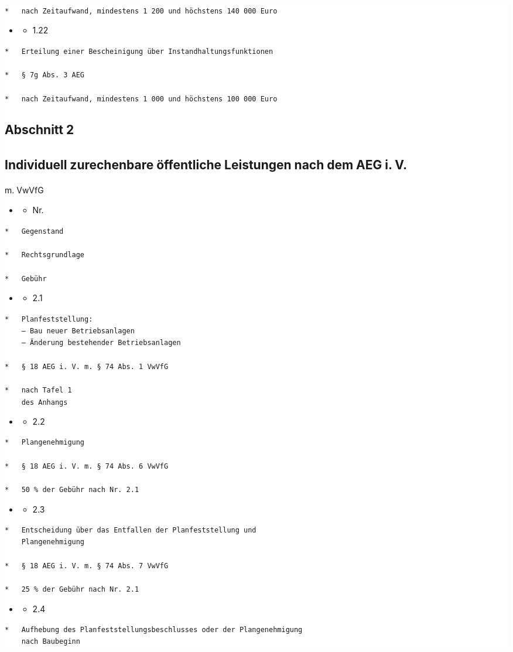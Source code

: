     *   nach Zeitaufwand, mindestens 1 200 und höchstens 140 000 Euro


*    *   1.22

    *   Erteilung einer Bescheinigung über Instandhaltungsfunktionen

    *   § 7g Abs. 3 AEG

    *   nach Zeitaufwand, mindestens 1 000 und höchstens 100 000 Euro



## Abschnitt 2

## Individuell zurechenbare öffentliche Leistungen nach dem AEG i. V.
m. VwVfG


*    *   Nr.

    *   Gegenstand

    *   Rechtsgrundlage

    *   Gebühr


*    *   2.1

    *   Planfeststellung:
        – Bau neuer Betriebsanlagen
        – Änderung bestehender Betriebsanlagen

    *   § 18 AEG i. V. m. § 74 Abs. 1 VwVfG

    *   nach Tafel 1
        des Anhangs


*    *   2.2

    *   Plangenehmigung

    *   § 18 AEG i. V. m. § 74 Abs. 6 VwVfG

    *   50 % der Gebühr nach Nr. 2.1


*    *   2.3

    *   Entscheidung über das Entfallen der Planfeststellung und
        Plangenehmigung

    *   § 18 AEG i. V. m. § 74 Abs. 7 VwVfG

    *   25 % der Gebühr nach Nr. 2.1


*    *   2.4

    *   Aufhebung des Planfeststellungsbeschlusses oder der Plangenehmigung
        nach Baubeginn

